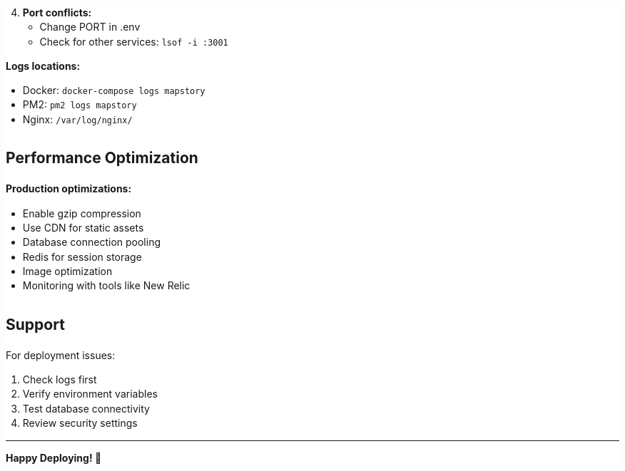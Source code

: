 4. **Port conflicts:**
   - Change PORT in .env
   - Check for other services: `lsof -i :3001`

**Logs locations:**
- Docker: `docker-compose logs mapstory`
- PM2: `pm2 logs mapstory`
- Nginx: `/var/log/nginx/`

## Performance Optimization

**Production optimizations:**
- Enable gzip compression
- Use CDN for static assets
- Database connection pooling
- Redis for session storage
- Image optimization
- Monitoring with tools like New Relic

## Support

For deployment issues:
1. Check logs first
2. Verify environment variables
3. Test database connectivity
4. Review security settings

---

**Happy Deploying! 🚀** 